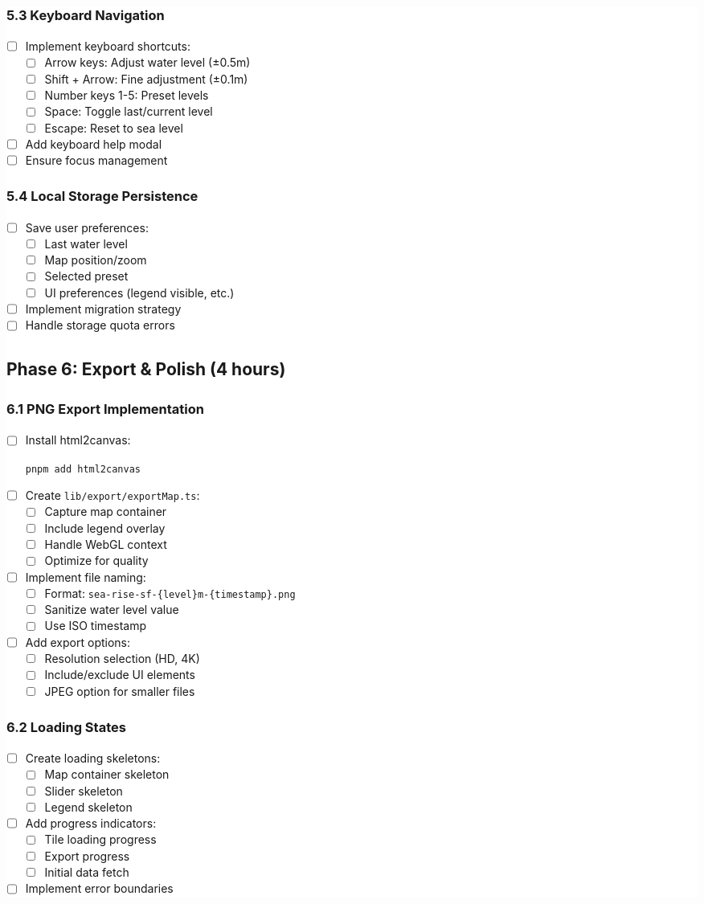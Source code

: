 ### 5.3 Keyboard Navigation

- [ ] Implement keyboard shortcuts:
  - [ ] Arrow keys: Adjust water level (±0.5m)
  - [ ] Shift + Arrow: Fine adjustment (±0.1m)
  - [ ] Number keys 1-5: Preset levels
  - [ ] Space: Toggle last/current level
  - [ ] Escape: Reset to sea level
- [ ] Add keyboard help modal
- [ ] Ensure focus management

### 5.4 Local Storage Persistence

- [ ] Save user preferences:
  - [ ] Last water level
  - [ ] Map position/zoom
  - [ ] Selected preset
  - [ ] UI preferences (legend visible, etc.)
- [ ] Implement migration strategy
- [ ] Handle storage quota errors

## Phase 6: Export & Polish (4 hours)

### 6.1 PNG Export Implementation

- [ ] Install html2canvas:
  ```bash
  pnpm add html2canvas
  ```
- [ ] Create `lib/export/exportMap.ts`:
  - [ ] Capture map container
  - [ ] Include legend overlay
  - [ ] Handle WebGL context
  - [ ] Optimize for quality
- [ ] Implement file naming:
  - [ ] Format: `sea-rise-sf-{level}m-{timestamp}.png`
  - [ ] Sanitize water level value
  - [ ] Use ISO timestamp
- [ ] Add export options:
  - [ ] Resolution selection (HD, 4K)
  - [ ] Include/exclude UI elements
  - [ ] JPEG option for smaller files

### 6.2 Loading States

- [ ] Create loading skeletons:
  - [ ] Map container skeleton
  - [ ] Slider skeleton
  - [ ] Legend skeleton
- [ ] Add progress indicators:
  - [ ] Tile loading progress
  - [ ] Export progress
  - [ ] Initial data fetch
- [ ] Implement error boundaries
